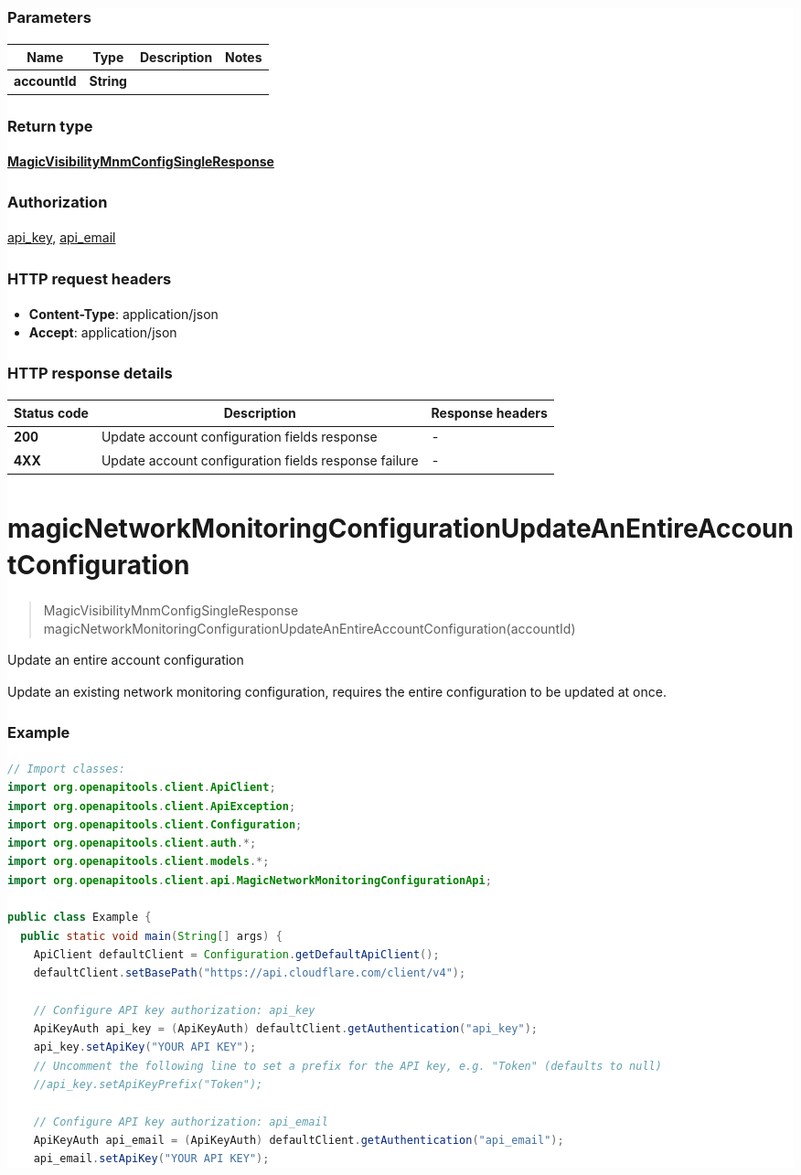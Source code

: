 ### Parameters

| Name | Type | Description  | Notes |
|------------- | ------------- | ------------- | -------------|
| **accountId** | **String**|  | |

### Return type

[**MagicVisibilityMnmConfigSingleResponse**](MagicVisibilityMnmConfigSingleResponse.md)

### Authorization

[api_key](../README.md#api_key), [api_email](../README.md#api_email)

### HTTP request headers

 - **Content-Type**: application/json
 - **Accept**: application/json

### HTTP response details
| Status code | Description | Response headers |
|-------------|-------------|------------------|
| **200** | Update account configuration fields response |  -  |
| **4XX** | Update account configuration fields response failure |  -  |

<a id="magicNetworkMonitoringConfigurationUpdateAnEntireAccountConfiguration"></a>
# **magicNetworkMonitoringConfigurationUpdateAnEntireAccountConfiguration**
> MagicVisibilityMnmConfigSingleResponse magicNetworkMonitoringConfigurationUpdateAnEntireAccountConfiguration(accountId)

Update an entire account configuration

Update an existing network monitoring configuration, requires the entire configuration to be updated at once.

### Example
```java
// Import classes:
import org.openapitools.client.ApiClient;
import org.openapitools.client.ApiException;
import org.openapitools.client.Configuration;
import org.openapitools.client.auth.*;
import org.openapitools.client.models.*;
import org.openapitools.client.api.MagicNetworkMonitoringConfigurationApi;

public class Example {
  public static void main(String[] args) {
    ApiClient defaultClient = Configuration.getDefaultApiClient();
    defaultClient.setBasePath("https://api.cloudflare.com/client/v4");
    
    // Configure API key authorization: api_key
    ApiKeyAuth api_key = (ApiKeyAuth) defaultClient.getAuthentication("api_key");
    api_key.setApiKey("YOUR API KEY");
    // Uncomment the following line to set a prefix for the API key, e.g. "Token" (defaults to null)
    //api_key.setApiKeyPrefix("Token");

    // Configure API key authorization: api_email
    ApiKeyAuth api_email = (ApiKeyAuth) defaultClient.getAuthentication("api_email");
    api_email.setApiKey("YOUR API KEY");
```